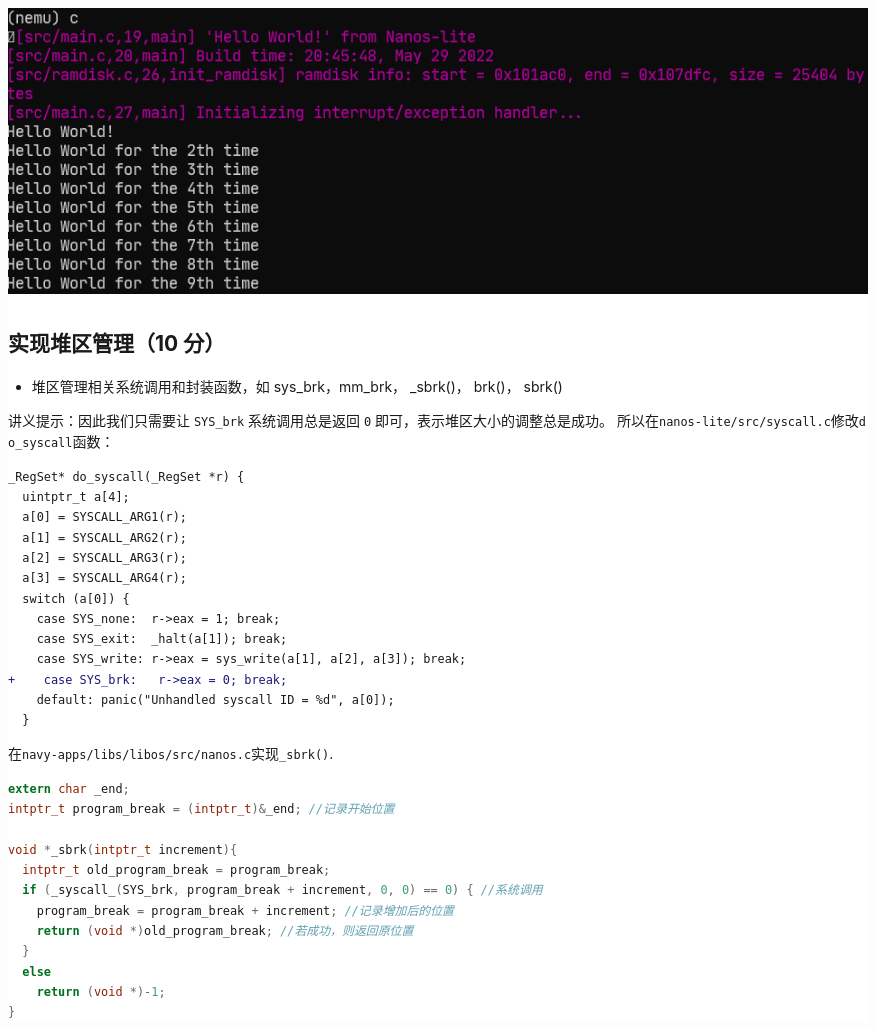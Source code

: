 ![image-20220530113116902](../images/image-20220530113116902.png)

## 实现堆区管理（10 分）

- 堆区管理相关系统调⽤和封装函数，如 sys_brk，mm_brk， _sbrk()， brk()， sbrk()

讲义提示：因此我们只需要让 `SYS_brk` 系统调用总是返回 `0` 即可，表示堆区大小的调整总是成功。 所以在`nanos-lite/src/syscall.c`修改`do_syscall`函数：

```diff
_RegSet* do_syscall(_RegSet *r) {
  uintptr_t a[4];
  a[0] = SYSCALL_ARG1(r);
  a[1] = SYSCALL_ARG2(r);
  a[2] = SYSCALL_ARG3(r);
  a[3] = SYSCALL_ARG4(r);
  switch (a[0]) {
    case SYS_none:  r->eax = 1; break;
    case SYS_exit:  _halt(a[1]); break;
    case SYS_write: r->eax = sys_write(a[1], a[2], a[3]); break;
+    case SYS_brk:   r->eax = 0; break;
    default: panic("Unhandled syscall ID = %d", a[0]);
  }
```

在`navy-apps/libs/libos/src/nanos.c`实现`_sbrk()`.

```c
extern char _end;
intptr_t program_break = (intptr_t)&_end; //记录开始位置

void *_sbrk(intptr_t increment){
  intptr_t old_program_break = program_break;
  if (_syscall_(SYS_brk, program_break + increment, 0, 0) == 0) { //系统调用
    program_break = program_break + increment; //记录增加后的位置
    return (void *)old_program_break; //若成功，则返回原位置
  }
  else
    return (void *)-1;
}
```
